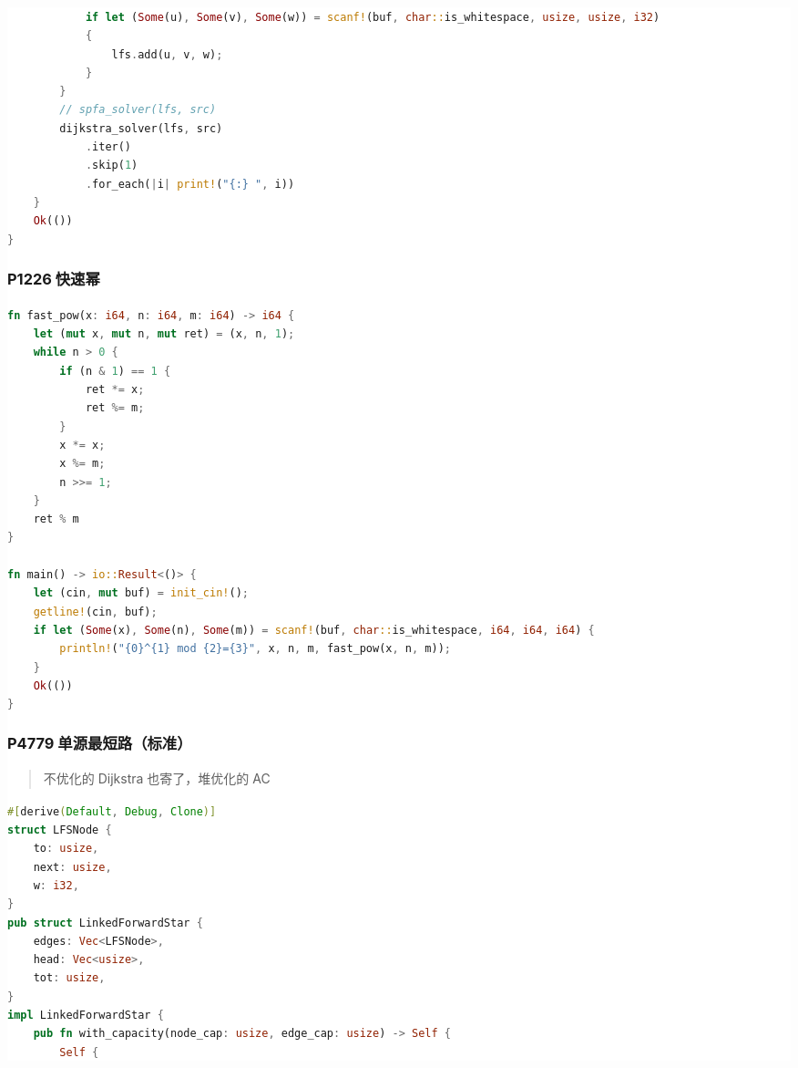 ```rust
            if let (Some(u), Some(v), Some(w)) = scanf!(buf, char::is_whitespace, usize, usize, i32)
            {
                lfs.add(u, v, w);
            }
        }
        // spfa_solver(lfs, src)
        dijkstra_solver(lfs, src)
            .iter()
            .skip(1)
            .for_each(|i| print!("{:} ", i))
    }
    Ok(())
}
```



### P1226 快速幂

```rust
fn fast_pow(x: i64, n: i64, m: i64) -> i64 {
    let (mut x, mut n, mut ret) = (x, n, 1);
    while n > 0 {
        if (n & 1) == 1 {
            ret *= x;
            ret %= m;
        }
        x *= x;
        x %= m;
        n >>= 1;
    }
    ret % m
}

fn main() -> io::Result<()> {
    let (cin, mut buf) = init_cin!();
    getline!(cin, buf);
    if let (Some(x), Some(n), Some(m)) = scanf!(buf, char::is_whitespace, i64, i64, i64) {
        println!("{0}^{1} mod {2}={3}", x, n, m, fast_pow(x, n, m));
    }
    Ok(())
}
```



### P4779 单源最短路（标准）

> 不优化的 Dijkstra 也寄了，堆优化的 AC

```rust
#[derive(Default, Debug, Clone)]
struct LFSNode {
    to: usize,
    next: usize,
    w: i32,
}
pub struct LinkedForwardStar {
    edges: Vec<LFSNode>,
    head: Vec<usize>,
    tot: usize,
}
impl LinkedForwardStar {
    pub fn with_capacity(node_cap: usize, edge_cap: usize) -> Self {
        Self {
```